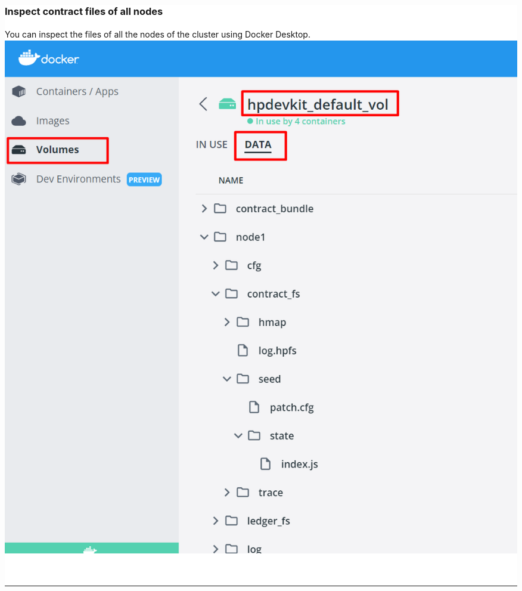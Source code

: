 ### Inspect contract files of all nodes

You can inspect the files of all the nodes of the cluster using Docker Desktop.
![hpdevkit volume](../../../assets/hpdevkit-vol.png)


<br/>
<hr/>
